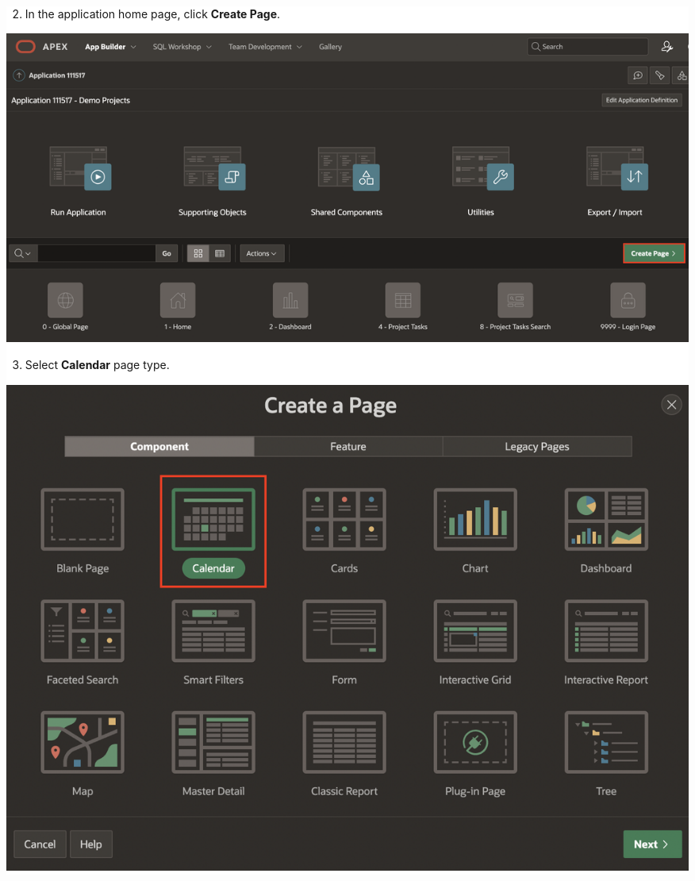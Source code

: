 2. In the application home page, click **Create Page**.

  ![](images/create-calendar-page1.png " ")


3. Select **Calendar** page type.

  ![](images/create-calendar-page2.png " ")
